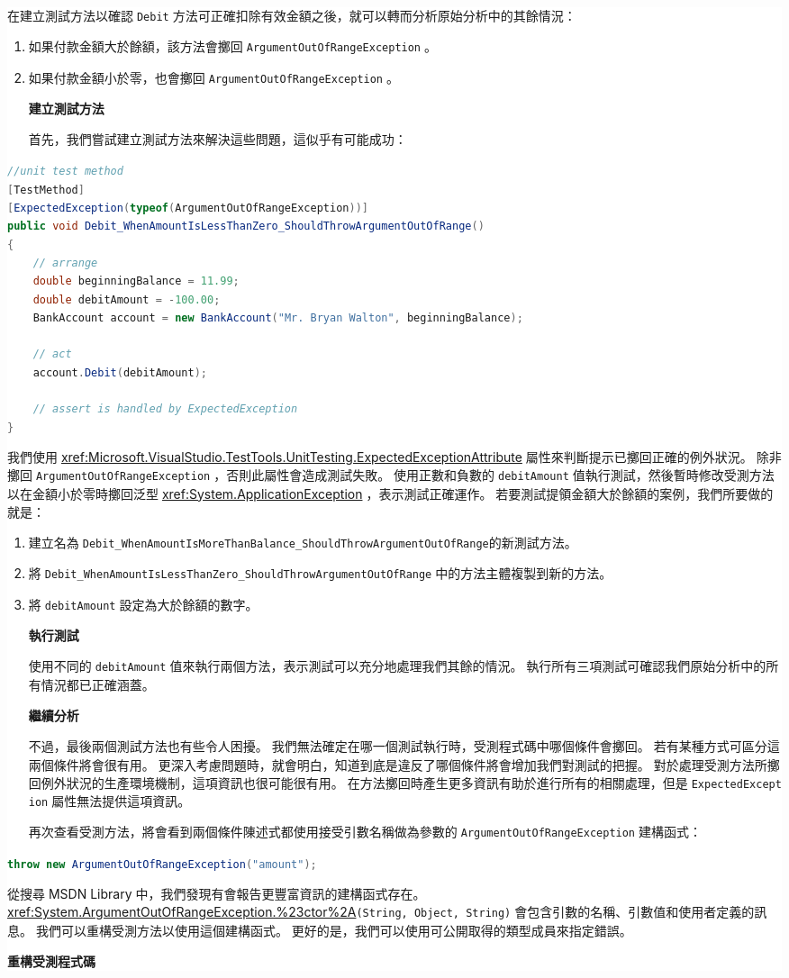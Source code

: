  在建立測試方法以確認 `Debit` 方法可正確扣除有效金額之後，就可以轉而分析原始分析中的其餘情況：

1. 如果付款金額大於餘額，該方法會擲回 `ArgumentOutOfRangeException` 。

2. 如果付款金額小於零，也會擲回 `ArgumentOutOfRangeException` 。

   **建立測試方法**

   首先，我們嘗試建立測試方法來解決這些問題，這似乎有可能成功：

```csharp
//unit test method
[TestMethod]
[ExpectedException(typeof(ArgumentOutOfRangeException))]
public void Debit_WhenAmountIsLessThanZero_ShouldThrowArgumentOutOfRange()
{
    // arrange
    double beginningBalance = 11.99;
    double debitAmount = -100.00;
    BankAccount account = new BankAccount("Mr. Bryan Walton", beginningBalance);

    // act
    account.Debit(debitAmount);

    // assert is handled by ExpectedException
}

```

 我們使用 <xref:Microsoft.VisualStudio.TestTools.UnitTesting.ExpectedExceptionAttribute> 屬性來判斷提示已擲回正確的例外狀況。 除非擲回 `ArgumentOutOfRangeException` ，否則此屬性會造成測試失敗。 使用正數和負數的 `debitAmount` 值執行測試，然後暫時修改受測方法以在金額小於零時擲回泛型 <xref:System.ApplicationException> ，表示測試正確運作。 若要測試提領金額大於餘額的案例，我們所要做的就是：

1. 建立名為 `Debit_WhenAmountIsMoreThanBalance_ShouldThrowArgumentOutOfRange`的新測試方法。

2. 將 `Debit_WhenAmountIsLessThanZero_ShouldThrowArgumentOutOfRange` 中的方法主體複製到新的方法。

3. 將 `debitAmount` 設定為大於餘額的數字。

   **執行測試**

   使用不同的 `debitAmount` 值來執行兩個方法，表示測試可以充分地處理我們其餘的情況。 執行所有三項測試可確認我們原始分析中的所有情況都已正確涵蓋。

   **繼續分析**

   不過，最後兩個測試方法也有些令人困擾。 我們無法確定在哪一個測試執行時，受測程式碼中哪個條件會擲回。 若有某種方式可區分這兩個條件將會很有用。 更深入考慮問題時，就會明白，知道到底是違反了哪個條件將會增加我們對測試的把握。 對於處理受測方法所擲回例外狀況的生產環境機制，這項資訊也很可能很有用。 在方法擲回時產生更多資訊有助於進行所有的相關處理，但是 `ExpectedException` 屬性無法提供這項資訊。

   再次查看受測方法，將會看到兩個條件陳述式都使用接受引數名稱做為參數的 `ArgumentOutOfRangeException` 建構函式：

```csharp
throw new ArgumentOutOfRangeException("amount");
```

 從搜尋 MSDN Library 中，我們發現有會報告更豐富資訊的建構函式存在。 <xref:System.ArgumentOutOfRangeException.%23ctor%2A>`(String, Object, String)` 會包含引數的名稱、引數值和使用者定義的訊息。 我們可以重構受測方法以使用這個建構函式。 更好的是，我們可以使用可公開取得的類型成員來指定錯誤。

 **重構受測程式碼**
